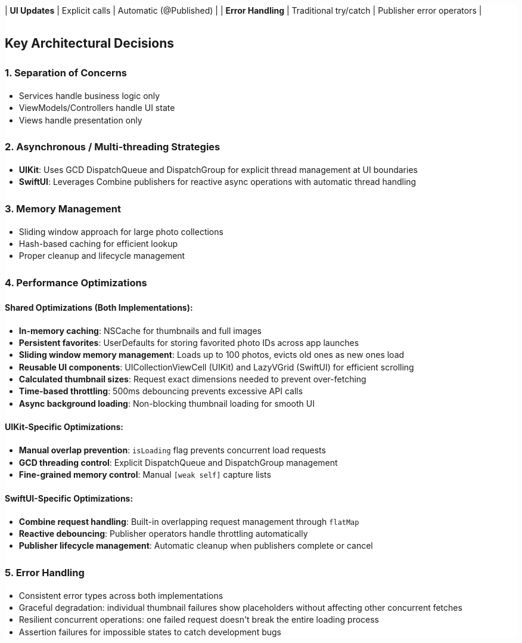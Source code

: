 | **UI Updates** | Explicit calls | Automatic (@Published) |
| **Error Handling** | Traditional try/catch | Publisher error operators |

## Key Architectural Decisions

### 1. **Separation of Concerns**
- Services handle business logic only
- ViewModels/Controllers handle UI state
- Views handle presentation only

### 2. **Asynchronous / Multi-threading Strategies**
- **UIKit**: Uses GCD DispatchQueue and DispatchGroup for explicit thread management at UI boundaries
- **SwiftUI**: Leverages Combine publishers for reactive async operations with automatic thread handling

### 3. **Memory Management**
- Sliding window approach for large photo collections
- Hash-based caching for efficient lookup
- Proper cleanup and lifecycle management

### 4. **Performance Optimizations**

#### **Shared Optimizations (Both Implementations)**:
- **In-memory caching**: NSCache for thumbnails and full images
- **Persistent favorites**: UserDefaults for storing favorited photo IDs across app launches
- **Sliding window memory management**: Loads up to 100 photos, evicts old ones as new ones load
- **Reusable UI components**: UICollectionViewCell (UIKit) and LazyVGrid (SwiftUI) for efficient scrolling
- **Calculated thumbnail sizes**: Request exact dimensions needed to prevent over-fetching
- **Time-based throttling**: 500ms debouncing prevents excessive API calls
- **Async background loading**: Non-blocking thumbnail loading for smooth UI

#### **UIKit-Specific Optimizations**:
- **Manual overlap prevention**: `isLoading` flag prevents concurrent load requests
- **GCD threading control**: Explicit DispatchQueue and DispatchGroup management
- **Fine-grained memory control**: Manual `[weak self]` capture lists

#### **SwiftUI-Specific Optimizations**:
- **Combine request handling**: Built-in overlapping request management through `flatMap`
- **Reactive debouncing**: Publisher operators handle throttling automatically
- **Publisher lifecycle management**: Automatic cleanup when publishers complete or cancel

### 5. **Error Handling**
- Consistent error types across both implementations
- Graceful degradation: individual thumbnail failures show placeholders without affecting other concurrent fetches
- Resilient concurrent operations: one failed request doesn't break the entire loading process
- Assertion failures for impossible states to catch development bugs
